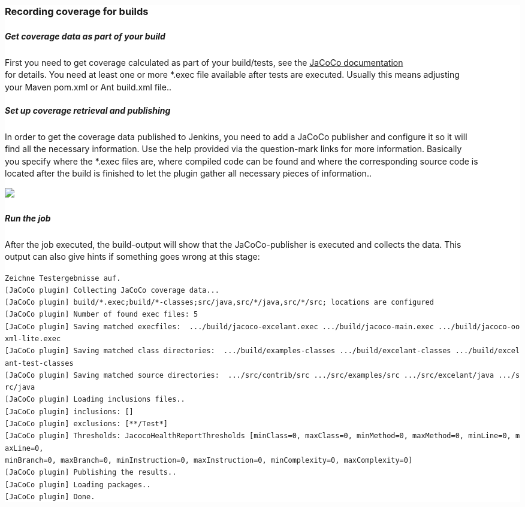 ### Recording coverage for builds

##### Get coverage data as part of your build

First you need to get coverage calculated as part of your build/tests,
see the [JaCoCo
documentation](http://www.eclemma.org/jacoco/trunk/doc/)  
for details. You need at least one or more \*.exec file available after
tests are executed. Usually this means adjusting  
your Maven pom.xml or Ant build.xml file..

##### Set up coverage retrieval and publishing

In order to get the coverage data published to Jenkins, you need to add
a JaCoCo publisher and configure it so it will  
find all the necessary information. Use the help provided via the
question-mark links for more information. Basically  
you specify where the \*.exec files are, where compiled code can be
found and where the corresponding source code is  
located after the build is finished to let the plugin gather all
necessary pieces of information..

![](https://wiki.jenkins.io/download/attachments/60918960/screenshot_039.png?version=1&modificationDate=1383160909000&api=v2)

##### Run the job

After the job executed, the build-output will show that the
JaCoCo-publisher is executed and collects the data. This  
output can also give hints if something goes wrong at this stage:

``` syntaxhighlighter-pre
Zeichne Testergebnisse auf.
[JaCoCo plugin] Collecting JaCoCo coverage data...
[JaCoCo plugin] build/*.exec;build/*-classes;src/java,src/*/java,src/*/src; locations are configured
[JaCoCo plugin] Number of found exec files: 5
[JaCoCo plugin] Saving matched execfiles:  .../build/jacoco-excelant.exec .../build/jacoco-main.exec .../build/jacoco-ooxml-lite.exec
[JaCoCo plugin] Saving matched class directories:  .../build/examples-classes .../build/excelant-classes .../build/excelant-test-classes
[JaCoCo plugin] Saving matched source directories:  .../src/contrib/src .../src/examples/src .../src/excelant/java .../src/java
[JaCoCo plugin] Loading inclusions files..
[JaCoCo plugin] inclusions: []
[JaCoCo plugin] exclusions: [**/Test*]
[JaCoCo plugin] Thresholds: JacocoHealthReportThresholds [minClass=0, maxClass=0, minMethod=0, maxMethod=0, minLine=0, maxLine=0,
minBranch=0, maxBranch=0, minInstruction=0, maxInstruction=0, minComplexity=0, maxComplexity=0]
[JaCoCo plugin] Publishing the results..
[JaCoCo plugin] Loading packages..
[JaCoCo plugin] Done.
```
